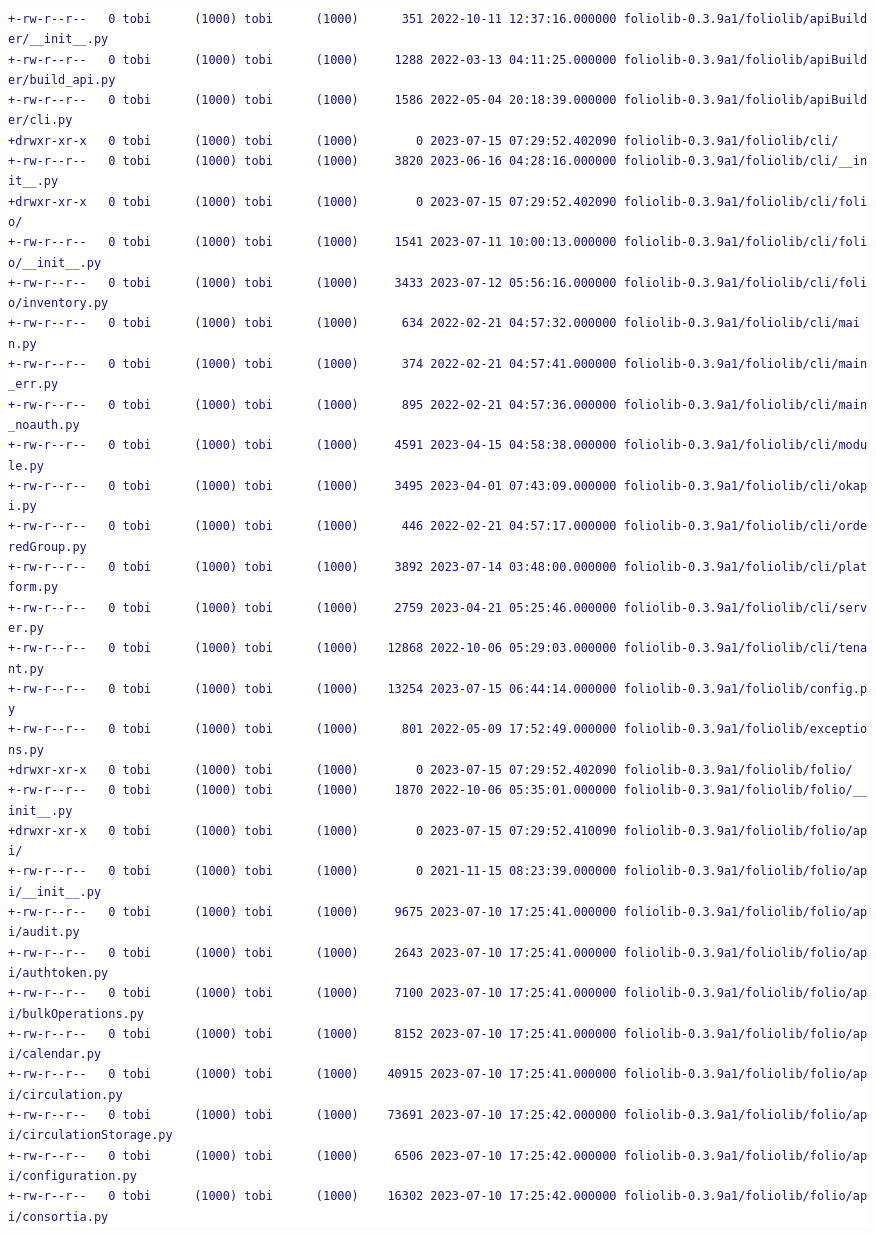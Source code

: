 ```diff
+-rw-r--r--   0 tobi      (1000) tobi      (1000)      351 2022-10-11 12:37:16.000000 foliolib-0.3.9a1/foliolib/apiBuilder/__init__.py
+-rw-r--r--   0 tobi      (1000) tobi      (1000)     1288 2022-03-13 04:11:25.000000 foliolib-0.3.9a1/foliolib/apiBuilder/build_api.py
+-rw-r--r--   0 tobi      (1000) tobi      (1000)     1586 2022-05-04 20:18:39.000000 foliolib-0.3.9a1/foliolib/apiBuilder/cli.py
+drwxr-xr-x   0 tobi      (1000) tobi      (1000)        0 2023-07-15 07:29:52.402090 foliolib-0.3.9a1/foliolib/cli/
+-rw-r--r--   0 tobi      (1000) tobi      (1000)     3820 2023-06-16 04:28:16.000000 foliolib-0.3.9a1/foliolib/cli/__init__.py
+drwxr-xr-x   0 tobi      (1000) tobi      (1000)        0 2023-07-15 07:29:52.402090 foliolib-0.3.9a1/foliolib/cli/folio/
+-rw-r--r--   0 tobi      (1000) tobi      (1000)     1541 2023-07-11 10:00:13.000000 foliolib-0.3.9a1/foliolib/cli/folio/__init__.py
+-rw-r--r--   0 tobi      (1000) tobi      (1000)     3433 2023-07-12 05:56:16.000000 foliolib-0.3.9a1/foliolib/cli/folio/inventory.py
+-rw-r--r--   0 tobi      (1000) tobi      (1000)      634 2022-02-21 04:57:32.000000 foliolib-0.3.9a1/foliolib/cli/main.py
+-rw-r--r--   0 tobi      (1000) tobi      (1000)      374 2022-02-21 04:57:41.000000 foliolib-0.3.9a1/foliolib/cli/main_err.py
+-rw-r--r--   0 tobi      (1000) tobi      (1000)      895 2022-02-21 04:57:36.000000 foliolib-0.3.9a1/foliolib/cli/main_noauth.py
+-rw-r--r--   0 tobi      (1000) tobi      (1000)     4591 2023-04-15 04:58:38.000000 foliolib-0.3.9a1/foliolib/cli/module.py
+-rw-r--r--   0 tobi      (1000) tobi      (1000)     3495 2023-04-01 07:43:09.000000 foliolib-0.3.9a1/foliolib/cli/okapi.py
+-rw-r--r--   0 tobi      (1000) tobi      (1000)      446 2022-02-21 04:57:17.000000 foliolib-0.3.9a1/foliolib/cli/orderedGroup.py
+-rw-r--r--   0 tobi      (1000) tobi      (1000)     3892 2023-07-14 03:48:00.000000 foliolib-0.3.9a1/foliolib/cli/platform.py
+-rw-r--r--   0 tobi      (1000) tobi      (1000)     2759 2023-04-21 05:25:46.000000 foliolib-0.3.9a1/foliolib/cli/server.py
+-rw-r--r--   0 tobi      (1000) tobi      (1000)    12868 2022-10-06 05:29:03.000000 foliolib-0.3.9a1/foliolib/cli/tenant.py
+-rw-r--r--   0 tobi      (1000) tobi      (1000)    13254 2023-07-15 06:44:14.000000 foliolib-0.3.9a1/foliolib/config.py
+-rw-r--r--   0 tobi      (1000) tobi      (1000)      801 2022-05-09 17:52:49.000000 foliolib-0.3.9a1/foliolib/exceptions.py
+drwxr-xr-x   0 tobi      (1000) tobi      (1000)        0 2023-07-15 07:29:52.402090 foliolib-0.3.9a1/foliolib/folio/
+-rw-r--r--   0 tobi      (1000) tobi      (1000)     1870 2022-10-06 05:35:01.000000 foliolib-0.3.9a1/foliolib/folio/__init__.py
+drwxr-xr-x   0 tobi      (1000) tobi      (1000)        0 2023-07-15 07:29:52.410090 foliolib-0.3.9a1/foliolib/folio/api/
+-rw-r--r--   0 tobi      (1000) tobi      (1000)        0 2021-11-15 08:23:39.000000 foliolib-0.3.9a1/foliolib/folio/api/__init__.py
+-rw-r--r--   0 tobi      (1000) tobi      (1000)     9675 2023-07-10 17:25:41.000000 foliolib-0.3.9a1/foliolib/folio/api/audit.py
+-rw-r--r--   0 tobi      (1000) tobi      (1000)     2643 2023-07-10 17:25:41.000000 foliolib-0.3.9a1/foliolib/folio/api/authtoken.py
+-rw-r--r--   0 tobi      (1000) tobi      (1000)     7100 2023-07-10 17:25:41.000000 foliolib-0.3.9a1/foliolib/folio/api/bulkOperations.py
+-rw-r--r--   0 tobi      (1000) tobi      (1000)     8152 2023-07-10 17:25:41.000000 foliolib-0.3.9a1/foliolib/folio/api/calendar.py
+-rw-r--r--   0 tobi      (1000) tobi      (1000)    40915 2023-07-10 17:25:41.000000 foliolib-0.3.9a1/foliolib/folio/api/circulation.py
+-rw-r--r--   0 tobi      (1000) tobi      (1000)    73691 2023-07-10 17:25:42.000000 foliolib-0.3.9a1/foliolib/folio/api/circulationStorage.py
+-rw-r--r--   0 tobi      (1000) tobi      (1000)     6506 2023-07-10 17:25:42.000000 foliolib-0.3.9a1/foliolib/folio/api/configuration.py
+-rw-r--r--   0 tobi      (1000) tobi      (1000)    16302 2023-07-10 17:25:42.000000 foliolib-0.3.9a1/foliolib/folio/api/consortia.py
```